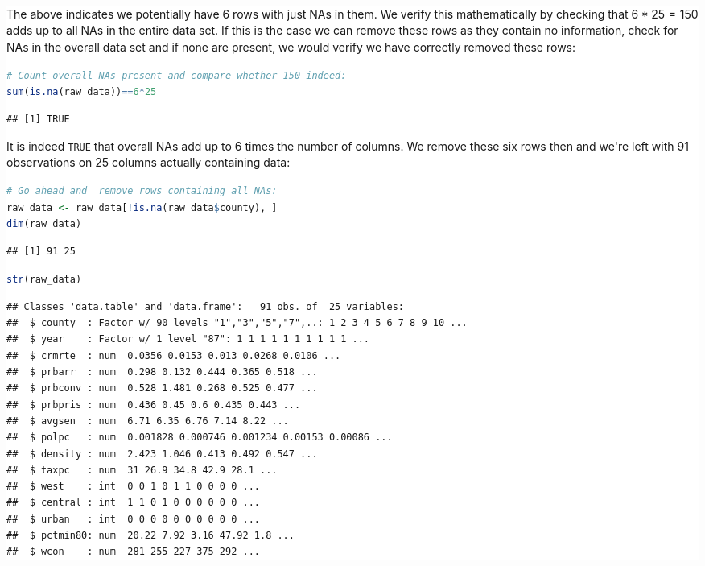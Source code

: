 The above indicates we potentially have 6 rows with just NAs in them. We verify this mathematically by checking that 6 \* 25 = 150 adds up to all NAs in the entire data set. If this is the case we can remove these rows as they contain no information, check for NAs in the overall data set and if none are present, we would verify we have correctly removed these rows:

``` r
# Count overall NAs present and compare whether 150 indeed:
sum(is.na(raw_data))==6*25
```

    ## [1] TRUE

It is indeed `TRUE` that overall NAs add up to 6 times the number of columns. We remove these six rows then and we're left with 91 observations on 25 columns actually containing data:

``` r
# Go ahead and  remove rows containing all NAs:
raw_data <- raw_data[!is.na(raw_data$county), ]
dim(raw_data)
```

    ## [1] 91 25

``` r
str(raw_data)
```

    ## Classes 'data.table' and 'data.frame':   91 obs. of  25 variables:
    ##  $ county  : Factor w/ 90 levels "1","3","5","7",..: 1 2 3 4 5 6 7 8 9 10 ...
    ##  $ year    : Factor w/ 1 level "87": 1 1 1 1 1 1 1 1 1 1 ...
    ##  $ crmrte  : num  0.0356 0.0153 0.013 0.0268 0.0106 ...
    ##  $ prbarr  : num  0.298 0.132 0.444 0.365 0.518 ...
    ##  $ prbconv : num  0.528 1.481 0.268 0.525 0.477 ...
    ##  $ prbpris : num  0.436 0.45 0.6 0.435 0.443 ...
    ##  $ avgsen  : num  6.71 6.35 6.76 7.14 8.22 ...
    ##  $ polpc   : num  0.001828 0.000746 0.001234 0.00153 0.00086 ...
    ##  $ density : num  2.423 1.046 0.413 0.492 0.547 ...
    ##  $ taxpc   : num  31 26.9 34.8 42.9 28.1 ...
    ##  $ west    : int  0 0 1 0 1 1 0 0 0 0 ...
    ##  $ central : int  1 1 0 1 0 0 0 0 0 0 ...
    ##  $ urban   : int  0 0 0 0 0 0 0 0 0 0 ...
    ##  $ pctmin80: num  20.22 7.92 3.16 47.92 1.8 ...
    ##  $ wcon    : num  281 255 227 375 292 ...